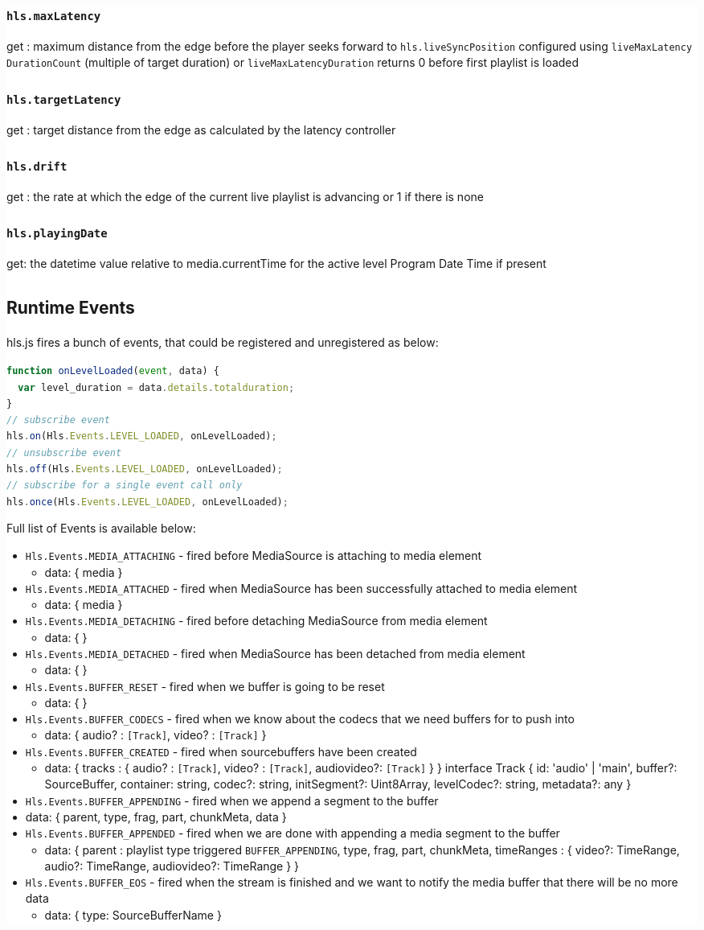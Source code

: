 ### `hls.maxLatency`

get : maximum distance from the edge before the player seeks forward to `hls.liveSyncPosition`
configured using `liveMaxLatencyDurationCount` (multiple of target duration) or `liveMaxLatencyDuration`
returns 0 before first playlist is loaded

### `hls.targetLatency`

get : target distance from the edge as calculated by the latency controller

### `hls.drift`

get : the rate at which the edge of the current live playlist is advancing or 1 if there is none

### `hls.playingDate`

get: the datetime value relative to media.currentTime for the active level Program Date Time if present

## Runtime Events

hls.js fires a bunch of events, that could be registered and unregistered as below:

```js
function onLevelLoaded(event, data) {
  var level_duration = data.details.totalduration;
}
// subscribe event
hls.on(Hls.Events.LEVEL_LOADED, onLevelLoaded);
// unsubscribe event
hls.off(Hls.Events.LEVEL_LOADED, onLevelLoaded);
// subscribe for a single event call only
hls.once(Hls.Events.LEVEL_LOADED, onLevelLoaded);
```

Full list of Events is available below:

- `Hls.Events.MEDIA_ATTACHING` - fired before MediaSource is attaching to media element
  - data: { media }
- `Hls.Events.MEDIA_ATTACHED` - fired when MediaSource has been successfully attached to media element
  - data: { media }
- `Hls.Events.MEDIA_DETACHING` - fired before detaching MediaSource from media element
  - data: { }
- `Hls.Events.MEDIA_DETACHED` - fired when MediaSource has been detached from media element
  - data: { }
- `Hls.Events.BUFFER_RESET` - fired when we buffer is going to be reset
  - data: { }
- `Hls.Events.BUFFER_CODECS` - fired when we know about the codecs that we need buffers for to push into
  - data: { audio? : `[Track]`, video? : `[Track]` }
- `Hls.Events.BUFFER_CREATED` - fired when sourcebuffers have been created
  - data: { tracks : { audio? : `[Track]`, video? : `[Track]`, audiovideo?: `[Track]` } }
    interface Track { id: 'audio' | 'main', buffer?: SourceBuffer, container: string, codec?: string, initSegment?: Uint8Array, levelCodec?: string, metadata?: any }
- `Hls.Events.BUFFER_APPENDING` - fired when we append a segment to the buffer
- data: { parent, type, frag, part, chunkMeta, data }
- `Hls.Events.BUFFER_APPENDED` - fired when we are done with appending a media segment to the buffer
  - data: { parent : playlist type triggered `BUFFER_APPENDING`, type, frag, part, chunkMeta, timeRanges : { video?: TimeRange, audio?: TimeRange, audiovideo?: TimeRange } }
- `Hls.Events.BUFFER_EOS` - fired when the stream is finished and we want to notify the media buffer that there will be no more data
  - data: { type: SourceBufferName }